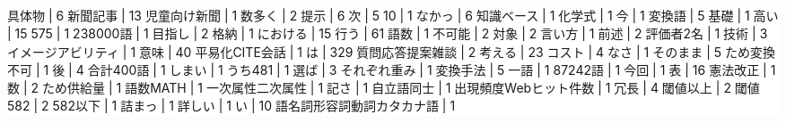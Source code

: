 具体物 | 6
新聞記事 | 13
児童向け新聞 | 1
数多く | 2
提示 | 6
次 | 5
10 | 1
なかっ | 6
知識ベース | 1
化学式 | 1
今 | 1
変換語 | 5
基礎 | 1
高い | 15
575 | 1
238000語 | 1
目指し | 2
格納 | 1
における | 15
行う | 61
語数 | 1
不可能 | 2
対象 | 2
言い方 | 1
前述 | 2
評価者2名 | 1
技術 | 3
イメージアビリティ | 1
意味 | 40
平易化CITE会話 | 1
は | 329
質問応答提案雑談 | 2
考える | 23
コスト | 4
なさ | 1
そのまま | 5
ため変換不可 | 1
後 | 4
合計400語 | 1
しまい | 1
うち481 | 1
選ば | 3
それぞれ重み | 1
変換手法 | 5
一語 | 1
87242語 | 1
今回 | 1
表 | 16
憲法改正 | 1
数 | 2
ため供給量 | 1
語数MATH | 1
一次属性二次属性 | 1
記さ | 1
自立語同士 | 1
出現頻度Webヒット件数 | 1
冗長 | 4
閾値以上 | 2
閾値582 | 2
582以下 | 1
詰まっ | 1
詳しい | 1
い | 10
語名詞形容詞動詞カタカナ語 | 1